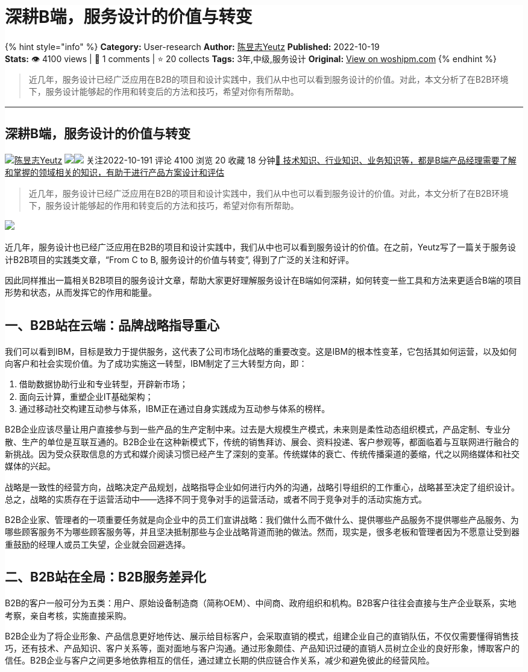 # 深耕B端，服务设计的价值与转变
{% hint style="info" %}
**Category:** User-research
**Author:** [陈昱志Yeutz](https://www.woshipm.com/u/206739)
**Published:** 2022-10-19  
**Stats:** 👁️ 4100 views | 💬 1 comments | ⭐ 20 collects
**Tags:** 3年,中级,服务设计
**Original:** [View on woshipm.com](https://www.woshipm.com/user-research/5648613.html)
{% endhint %}
> 近几年，服务设计已经广泛应用在B2B的项目和设计实践中，我们从中也可以看到服务设计的价值。对此，本文分析了在B2B环境下，服务设计能够起的作用和转变后的方法和技巧，希望对你有所帮助。

---

## 深耕B端，服务设计的价值与转变

[![](https://image.woshipm.com/wp-files/2022/10/5lVJAtuuQxtu6fIkFucc.jpeg!/both/72x72)](https://www.woshipm.com/u/206739)[陈昱志Yeutz](https://www.woshipm.com/u/206739) ![](https://static.woshipm.com/tag/1121_1@2x.png)![](https://static.woshipm.com/tag/2104_1@2x.png) 关注2022-10-191 评论 4100 浏览 20 收藏 18 分钟[🔗 技术知识、行业知识、业务知识等，都是B端产品经理需要了解和掌握的领域相关的知识，有助于进行产品方案设计和评估](https://ke.qidianla.com/courses/bcpm)

> 近几年，服务设计已经广泛应用在B2B的项目和设计实践中，我们从中也可以看到服务设计的价值。对此，本文分析了在B2B环境下，服务设计能够起的作用和转变后的方法和技巧，希望对你有所帮助。

![](https://image.yunyingpai.com/wp/2022/10/hFeaTQlkkm0EEZWelUgO.png)

近几年，服务设计也已经广泛应用在B2B的项目和设计实践中，我们从中也可以看到服务设计的价值。在之前，Yeutz写了一篇关于服务设计B2B项目的实践类文章，“From C to B, 服务设计的价值与转变”, 得到了广泛的关注和好评。

因此同样推出一篇相关B2B项目的服务设计文章，帮助大家更好理解服务设计在B端如何深耕，如何转变一些工具和方法来更适合B端的项目形势和状态，从而发挥它的作用和能量。

## 一、B2B站在云端：品牌战略指导重心

我们可以看到IBM，目标是致力于提供服务，这代表了公司市场化战略的重要改变。这是IBM的根本性变革，它包括其如何运营，以及如何向客户和社会实现价值。为了成功实施这一转型，IBM制定了三大转型方向，即：

1.  借助数据协助行业和专业转型，开辟新市场；
2.  面向云计算，重塑企业IT基础架构；
3.  通过移动社交构建互动参与体系，IBM正在通过自身实践成为互动参与体系的榜样。

B2B企业应该尽量让用户直接参与到一些产品的生产定制中来。过去是大规模生产模式，未来则是柔性动态组织模式，产品定制、专业分散、生产的单位是互联互通的。B2B企业在这种新模式下，传统的销售拜访、展会、资料投递、客户参观等，都面临着与互联网进行融合的新挑战。因为受众获取信息的方式和媒介阅读习惯已经产生了深刻的变革。传统媒体的衰亡、传统传播渠道的萎缩，代之以网络媒体和社交媒体的兴起。

战略是一致性的经营方向，战略决定产品规划，战略指导企业如何进行内外的沟通，战略引导组织的工作重心，战略甚至决定了组织设计。总之，战略的实质存在于运营活动中——选择不同于竞争对手的运营活动，或者不同于竞争对手的活动实施方式。

B2B企业家、管理者的一项重要任务就是向企业中的员工们宣讲战略：我们做什么而不做什么、提供哪些产品服务不提供哪些产品服务、为哪些顾客服务不为哪些顾客服务等，并且坚决抵制那些与企业战略背道而驰的做法。然而，现实是，很多老板和管理者因为不愿意让受到器重鼓励的经理人或员工失望，企业就会回避选择。

## 二、B2B站在全局：B2B服务差异化

B2B的客户一般可分为五类：用户、原始设备制造商（简称OEM）、中间商、政府组织和机构。B2B客户往往会直接与生产企业联系，实地考察，亲自考核，实施直接采购。

B2B企业为了将企业形象、产品信息更好地传达、展示给目标客户，会采取直销的模式，组建企业自己的直销队伍，不仅仅需要懂得销售技巧，还有技术、产品知识、客户关系等，面对面地与客户沟通。通过形象颇佳、产品知识过硬的直销人员树立企业的良好形象，博取客户的信任。B2B企业与客户之间更多地依靠相互的信任，通过建立长期的供应链合作关系，减少和避免彼此的经营风险。
